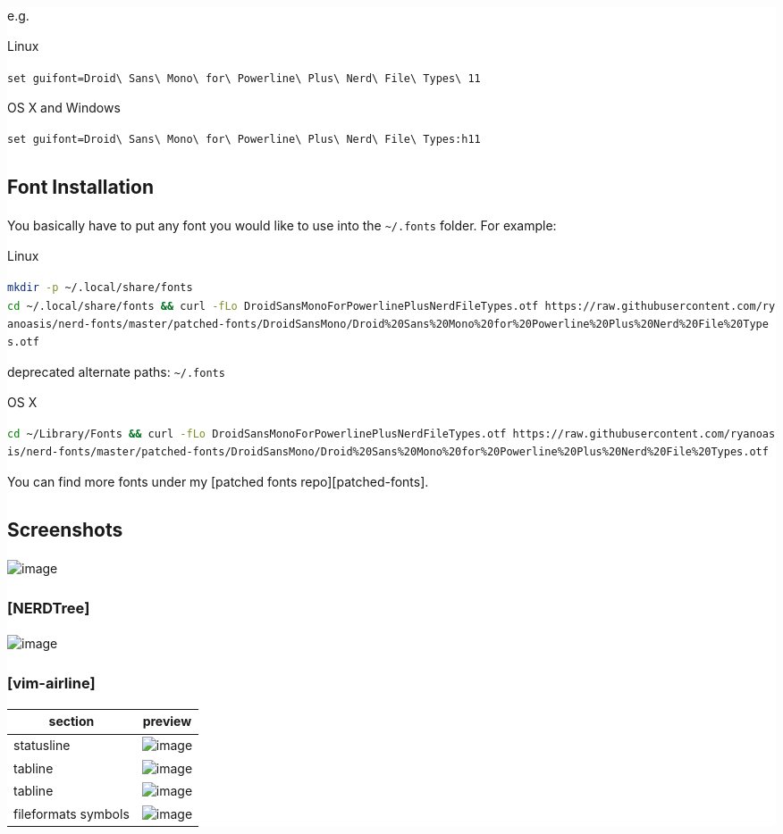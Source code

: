 e.g.

Linux
```vim
set guifont=Droid\ Sans\ Mono\ for\ Powerline\ Plus\ Nerd\ File\ Types\ 11
```

OS X and Windows
```vim
set guifont=Droid\ Sans\ Mono\ for\ Powerline\ Plus\ Nerd\ File\ Types:h11
```

## Font Installation

You basically have to put any font you would like to use into the `~/.fonts` folder. For example:


Linux
```sh
mkdir -p ~/.local/share/fonts
cd ~/.local/share/fonts && curl -fLo DroidSansMonoForPowerlinePlusNerdFileTypes.otf https://raw.githubusercontent.com/ryanoasis/nerd-fonts/master/patched-fonts/DroidSansMono/Droid%20Sans%20Mono%20for%20Powerline%20Plus%20Nerd%20File%20Types.otf
```

deprecated alternate paths: `~/.fonts`

OS X
```sh
cd ~/Library/Fonts && curl -fLo DroidSansMonoForPowerlinePlusNerdFileTypes.otf https://raw.githubusercontent.com/ryanoasis/nerd-fonts/master/patched-fonts/DroidSansMono/Droid%20Sans%20Mono%20for%20Powerline%20Plus%20Nerd%20File%20Types.otf
```

You can find more fonts under my [patched fonts repo][patched-fonts].


## Screenshots

![image](https://raw.githubusercontent.com/wiki/ryanoasis/vim-devicons/screenshots/v0.7.x/vim.png)

### [NERDTree]

![image](https://raw.githubusercontent.com/wiki/ryanoasis/vim-devicons/screenshots/v0.7.x/nerdtree.png)


### [vim-airline]

section             | preview
------------------- | -------------
statusline          | ![image](https://raw.githubusercontent.com/wiki/ryanoasis/vim-devicons/screenshots/v0.7.x/airline-statusline.png)
tabline             | ![image](https://raw.githubusercontent.com/wiki/ryanoasis/vim-devicons/screenshots/v0.7.x/airline-tabline-1.png)
tabline             | ![image](https://raw.githubusercontent.com/wiki/ryanoasis/vim-devicons/screenshots/v0.7.x/airline-tabline-2.png)
fileformats symbols | ![image](https://raw.githubusercontent.com/wiki/ryanoasis/vim-devicons/screenshots/v0.7.x/fileformats-symbols-sample.png)

